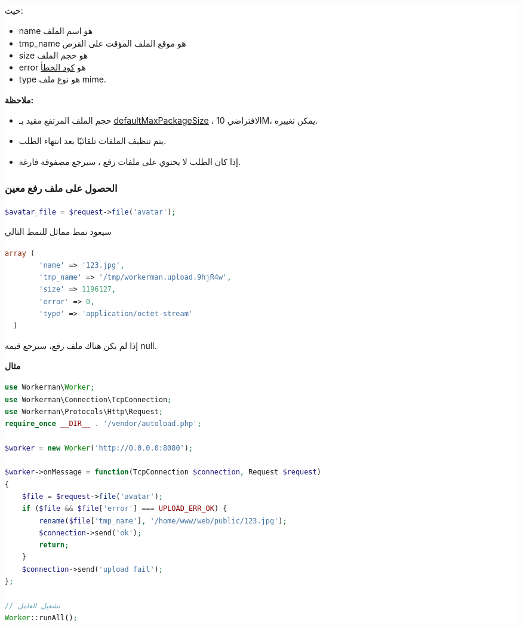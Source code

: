 ```php
```
حيث:

- name هو اسم الملف
- tmp_name هو موقع الملف المؤقت على القرص
- size هو حجم الملف
- error هو [كود الخطأ](https://www.php.net/manual/zh/features.file-upload.errors.php)
- type هو نوع ملف mime.

**ملاحظة:**

- حجم الملف المرتفع مقيد بـ [defaultMaxPackageSize](../tcp-connection/default-max-package-size.md) ، الافتراضي 10M، يمكن تغييره.

- يتم تنظيف الملفات تلقائيًا بعد انتهاء الطلب.

- إذا كان الطلب لا يحتوي على ملفات رفع ، سيرجع مصفوفة فارغة.

### الحصول على ملف رفع معين
```php
$avatar_file = $request->file('avatar');
```
سيعود نمط مماثل للنمط التالي
```php
array (
        'name' => '123.jpg',
        'tmp_name' => '/tmp/workerman.upload.9hjR4w',
        'size' => 1196127,
        'error' => 0,
        'type' => 'application/octet-stream'
  )
```
إذا لم يكن هناك ملف رفع، سيرجع قيمة null.

**مثال**
```php
use Workerman\Worker;
use Workerman\Connection\TcpConnection;
use Workerman\Protocols\Http\Request;
require_once __DIR__ . '/vendor/autoload.php';

$worker = new Worker('http://0.0.0.0:8080');

$worker->onMessage = function(TcpConnection $connection, Request $request)
{
    $file = $request->file('avatar');
    if ($file && $file['error'] === UPLOAD_ERR_OK) {
        rename($file['tmp_name'], '/home/www/web/public/123.jpg');
        $connection->send('ok');
        return;
    }
    $connection->send('upload fail');
};

// تشغيل العامل
Worker::runAll();
```
